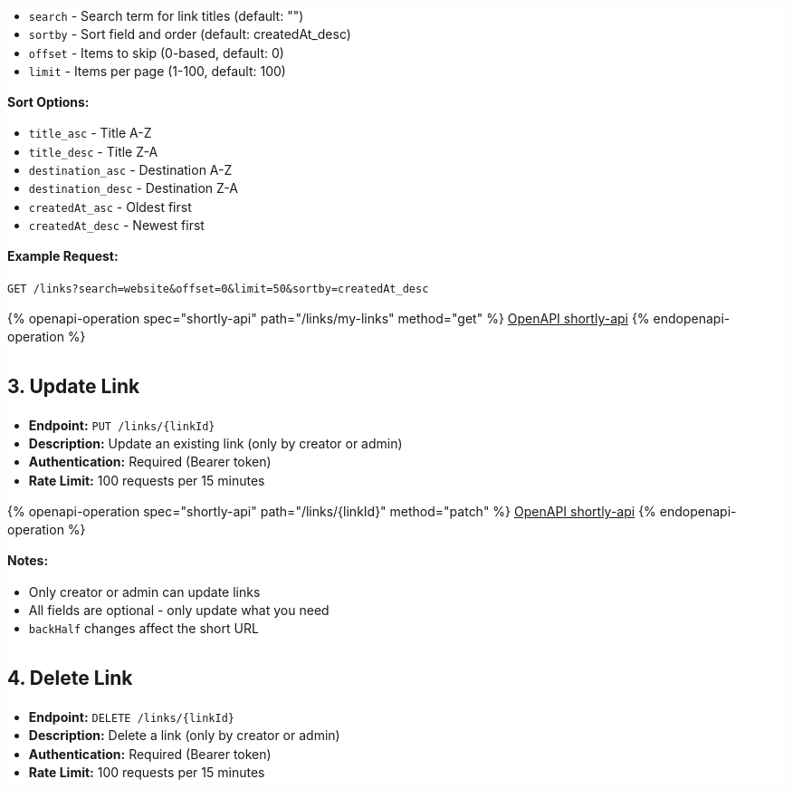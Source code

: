 * `search` - Search term for link titles (default: "")
* `sortby` - Sort field and order (default: createdAt\_desc)
* `offset` - Items to skip (0-based, default: 0)
* `limit` - Items per page (1-100, default: 100)

**Sort Options:**

* `title_asc` - Title A-Z
* `title_desc` - Title Z-A
* `destination_asc` - Destination A-Z
* `destination_desc` - Destination Z-A
* `createdAt_asc` - Oldest first
* `createdAt_desc` - Newest first

**Example Request:**

```
GET /links?search=website&offset=0&limit=50&sortby=createdAt_desc
```

{% openapi-operation spec="shortly-api" path="/links/my-links" method="get" %}
[OpenAPI shortly-api](https://gitbook-x-prod-openapi.4401d86825a13bf607936cc3a9f3897a.r2.cloudflarestorage.com/raw/906ff56b8084d52f48e2cb2534a1cda20ca0742a9a0495117e04d8c0fa82fd33.yaml?X-Amz-Algorithm=AWS4-HMAC-SHA256&X-Amz-Content-Sha256=UNSIGNED-PAYLOAD&X-Amz-Credential=dce48141f43c0191a2ad043a6888781c%2F20250822%2Fauto%2Fs3%2Faws4_request&X-Amz-Date=20250822T014756Z&X-Amz-Expires=172800&X-Amz-Signature=d67cc8033c8369eb429b1e4aa306c93037640ec8cdbe6f82ea0b97414e2428be&X-Amz-SignedHeaders=host&x-amz-checksum-mode=ENABLED&x-id=GetObject)
{% endopenapi-operation %}

## 3. Update Link

* **Endpoint:** `PUT /links/{linkId}`
* **Description:** Update an existing link (only by creator or admin)
* **Authentication:** Required (Bearer token)
* **Rate Limit:** 100 requests per 15 minutes

{% openapi-operation spec="shortly-api" path="/links/{linkId}" method="patch" %}
[OpenAPI shortly-api](https://gitbook-x-prod-openapi.4401d86825a13bf607936cc3a9f3897a.r2.cloudflarestorage.com/raw/906ff56b8084d52f48e2cb2534a1cda20ca0742a9a0495117e04d8c0fa82fd33.yaml?X-Amz-Algorithm=AWS4-HMAC-SHA256&X-Amz-Content-Sha256=UNSIGNED-PAYLOAD&X-Amz-Credential=dce48141f43c0191a2ad043a6888781c%2F20250822%2Fauto%2Fs3%2Faws4_request&X-Amz-Date=20250822T014756Z&X-Amz-Expires=172800&X-Amz-Signature=d67cc8033c8369eb429b1e4aa306c93037640ec8cdbe6f82ea0b97414e2428be&X-Amz-SignedHeaders=host&x-amz-checksum-mode=ENABLED&x-id=GetObject)
{% endopenapi-operation %}

**Notes:**

* Only creator or admin can update links
* All fields are optional - only update what you need
* `backHalf` changes affect the short URL

## 4. Delete Link

* **Endpoint:** `DELETE /links/{linkId}`
* **Description:** Delete a link (only by creator or admin)
* **Authentication:** Required (Bearer token)
* **Rate Limit:** 100 requests per 15 minutes
